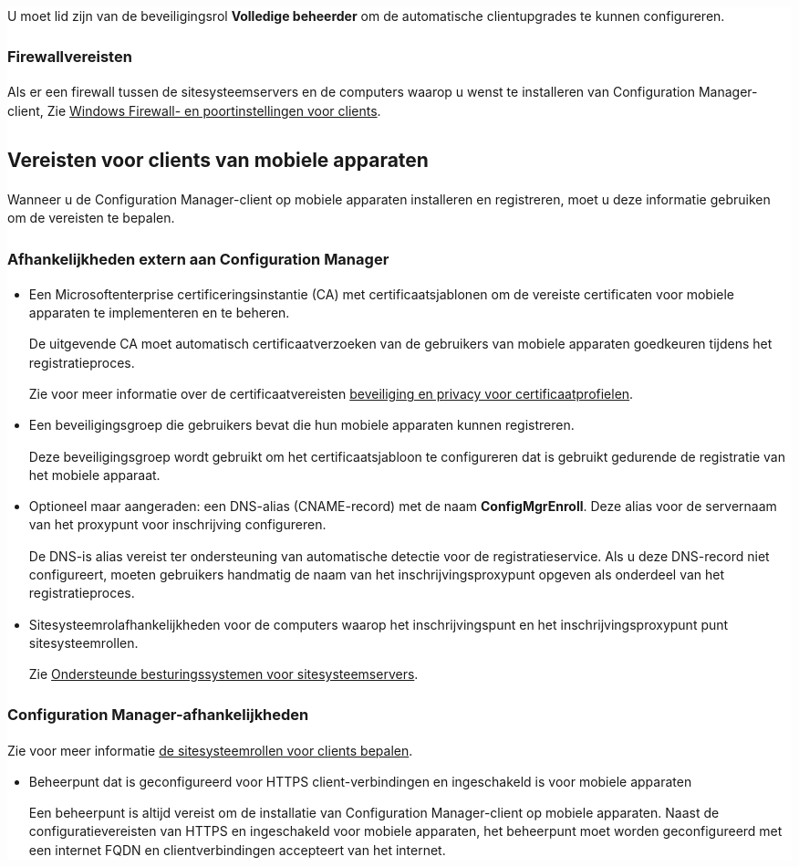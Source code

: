 U moet lid zijn van de beveiligingsrol **Volledige beheerder** om de automatische clientupgrades te kunnen configureren.  


### <a name="firewall-requirements"></a>Firewallvereisten  

Als er een firewall tussen de sitesysteemservers en de computers waarop u wenst te installeren van Configuration Manager-client, Zie [Windows Firewall- en poortinstellingen voor clients](../../../core/clients/deploy/windows-firewall-and-port-settings-for-clients.md).  



##  <a name="BKMK_prereqs_mobiledevices"></a> Vereisten voor clients van mobiele apparaten  

Wanneer u de Configuration Manager-client op mobiele apparaten installeren en registreren, moet u deze informatie gebruiken om de vereisten te bepalen.  

### <a name="dependencies-external-to-configuration-manager"></a>Afhankelijkheden extern aan Configuration Manager  

-   Een Microsoftenterprise certificeringsinstantie (CA) met certificaatsjablonen om de vereiste certificaten voor mobiele apparaten te implementeren en te beheren.  

     De uitgevende CA moet automatisch certificaatverzoeken van de gebruikers van mobiele apparaten goedkeuren tijdens het registratieproces.  

     Zie voor meer informatie over de certificaatvereisten [beveiliging en privacy voor certificaatprofielen](../../../protect/plan-design/security-and-privacy-for-certificate-profiles.md).  

-   Een beveiligingsgroep die gebruikers bevat die hun mobiele apparaten kunnen registreren.  

     Deze beveiligingsgroep wordt gebruikt om het certificaatsjabloon te configureren dat is gebruikt gedurende de registratie van het mobiele apparaat.  

-   Optioneel maar aangeraden: een DNS-alias (CNAME-record) met de naam **ConfigMgrEnroll**. Deze alias voor de servernaam van het proxypunt voor inschrijving configureren.  

     De DNS-is alias vereist ter ondersteuning van automatische detectie voor de registratieservice. Als u deze DNS-record niet configureert, moeten gebruikers handmatig de naam van het inschrijvingsproxypunt opgeven als onderdeel van het registratieproces.  

-   Sitesysteemrolafhankelijkheden voor de computers waarop het inschrijvingspunt en het inschrijvingsproxypunt punt sitesysteemrollen.  

     Zie [Ondersteunde besturingssystemen voor sitesysteemservers](../../../core/plan-design/configs/supported-operating-systems-for-site-system-servers.md).  

### <a name="configuration-manager-dependencies"></a>Configuration Manager-afhankelijkheden  
 Zie voor meer informatie [de sitesysteemrollen voor clients bepalen](../../../core/clients/deploy/plan/determine-the-site-system-roles-for-clients.md).  

-   Beheerpunt dat is geconfigureerd voor HTTPS client-verbindingen en ingeschakeld is voor mobiele apparaten  

     Een beheerpunt is altijd vereist om de installatie van Configuration Manager-client op mobiele apparaten. Naast de configuratievereisten van HTTPS en ingeschakeld voor mobiele apparaten, het beheerpunt moet worden geconfigureerd met een internet FQDN en clientverbindingen accepteert van het internet.  

